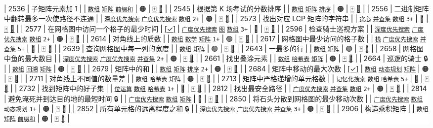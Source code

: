 | 2536 | 子矩阵元素加 1 |  |  [`数组`](/tag/array.md) [`矩阵`](/tag/matrix.md) [`前缀和`](/tag/prefix-sum.md) | 🟠 | [🀄️](https://leetcode.cn/problems/increment-submatrices-by-one) [🔗](https://leetcode.com/problems/increment-submatrices-by-one) |
| 2545 | 根据第 K 场考试的分数排序 |  |  [`数组`](/tag/array.md) [`矩阵`](/tag/matrix.md) [`排序`](/tag/sorting.md) | 🟠 | [🀄️](https://leetcode.cn/problems/sort-the-students-by-their-kth-score) [🔗](https://leetcode.com/problems/sort-the-students-by-their-kth-score) |
| 2556 | 二进制矩阵中翻转最多一次使路径不连通 |  |  [`深度优先搜索`](/tag/depth-first-search.md) [`广度优先搜索`](/tag/breadth-first-search.md) [`数组`](/tag/array.md) `2+` | 🟠 | [🀄️](https://leetcode.cn/problems/disconnect-path-in-a-binary-matrix-by-at-most-one-flip) [🔗](https://leetcode.com/problems/disconnect-path-in-a-binary-matrix-by-at-most-one-flip) |
| 2573 | 找出对应 LCP 矩阵的字符串 |  |  [`贪心`](/tag/greedy.md) [`并查集`](/tag/union-find.md) [`数组`](/tag/array.md) `3+` | 🔴 | [🀄️](https://leetcode.cn/problems/find-the-string-with-lcp) [🔗](https://leetcode.com/problems/find-the-string-with-lcp) |
| 2577 | 在网格图中访问一个格子的最少时间 | [[✓]](/problem/2577.md) |  [`广度优先搜索`](/tag/breadth-first-search.md) [`图`](/tag/graph.md) [`数组`](/tag/array.md) `3+` | 🔴 | [🀄️](https://leetcode.cn/problems/minimum-time-to-visit-a-cell-in-a-grid) [🔗](https://leetcode.com/problems/minimum-time-to-visit-a-cell-in-a-grid) |
| 2596 | 检查骑士巡视方案 |  |  [`深度优先搜索`](/tag/depth-first-search.md) [`广度优先搜索`](/tag/breadth-first-search.md) [`数组`](/tag/array.md) `2+` | 🟠 | [🀄️](https://leetcode.cn/problems/check-knight-tour-configuration) [🔗](https://leetcode.com/problems/check-knight-tour-configuration) |
| 2614 | 对角线上的质数 |  |  [`数组`](/tag/array.md) [`数学`](/tag/math.md) [`矩阵`](/tag/matrix.md) `1+` | 🟢 | [🀄️](https://leetcode.cn/problems/prime-in-diagonal) [🔗](https://leetcode.com/problems/prime-in-diagonal) |
| 2617 | 网格图中最少访问的格子数 |  |  [`栈`](/tag/stack.md) [`广度优先搜索`](/tag/breadth-first-search.md) [`并查集`](/tag/union-find.md) `5+` | 🔴 | [🀄️](https://leetcode.cn/problems/minimum-number-of-visited-cells-in-a-grid) [🔗](https://leetcode.com/problems/minimum-number-of-visited-cells-in-a-grid) |
| 2639 | 查询网格图中每一列的宽度 |  |  [`数组`](/tag/array.md) [`矩阵`](/tag/matrix.md) | 🟢 | [🀄️](https://leetcode.cn/problems/find-the-width-of-columns-of-a-grid) [🔗](https://leetcode.com/problems/find-the-width-of-columns-of-a-grid) |
| 2643 | 一最多的行 |  |  [`数组`](/tag/array.md) [`矩阵`](/tag/matrix.md) | 🟢 | [🀄️](https://leetcode.cn/problems/row-with-maximum-ones) [🔗](https://leetcode.com/problems/row-with-maximum-ones) |
| 2658 | 网格图中鱼的最大数目 |  |  [`深度优先搜索`](/tag/depth-first-search.md) [`广度优先搜索`](/tag/breadth-first-search.md) [`并查集`](/tag/union-find.md) `2+` | 🟠 | [🀄️](https://leetcode.cn/problems/maximum-number-of-fish-in-a-grid) [🔗](https://leetcode.com/problems/maximum-number-of-fish-in-a-grid) |
| 2661 | 找出叠涂元素 |  |  [`数组`](/tag/array.md) [`哈希表`](/tag/hash-table.md) [`矩阵`](/tag/matrix.md) | 🟠 | [🀄️](https://leetcode.cn/problems/first-completely-painted-row-or-column) [🔗](https://leetcode.com/problems/first-completely-painted-row-or-column) |
| 2664 | 巡逻的骑士 🔒 |  |  [`数组`](/tag/array.md) [`回溯`](/tag/backtracking.md) [`矩阵`](/tag/matrix.md) | 🟠 | [🀄️](https://leetcode.cn/problems/the-knights-tour) [🔗](https://leetcode.com/problems/the-knights-tour) |
| 2679 | 矩阵中的和 |  |  [`数组`](/tag/array.md) [`矩阵`](/tag/matrix.md) [`排序`](/tag/sorting.md) `2+` | 🟠 | [🀄️](https://leetcode.cn/problems/sum-in-a-matrix) [🔗](https://leetcode.com/problems/sum-in-a-matrix) |
| 2684 | 矩阵中移动的最大次数 | [[✓]](/problem/2684.md) |  [`数组`](/tag/array.md) [`动态规划`](/tag/dynamic-programming.md) [`矩阵`](/tag/matrix.md) | 🟠 | [🀄️](https://leetcode.cn/problems/maximum-number-of-moves-in-a-grid) [🔗](https://leetcode.com/problems/maximum-number-of-moves-in-a-grid) |
| 2711 | 对角线上不同值的数量差 |  |  [`数组`](/tag/array.md) [`哈希表`](/tag/hash-table.md) [`矩阵`](/tag/matrix.md) | 🟠 | [🀄️](https://leetcode.cn/problems/difference-of-number-of-distinct-values-on-diagonals) [🔗](https://leetcode.com/problems/difference-of-number-of-distinct-values-on-diagonals) |
| 2713 | 矩阵中严格递增的单元格数 |  |  [`记忆化搜索`](/tag/memoization.md) [`数组`](/tag/array.md) [`哈希表`](/tag/hash-table.md) `5+` | 🔴 | [🀄️](https://leetcode.cn/problems/maximum-strictly-increasing-cells-in-a-matrix) [🔗](https://leetcode.com/problems/maximum-strictly-increasing-cells-in-a-matrix) |
| 2732 | 找到矩阵中的好子集 |  |  [`位运算`](/tag/bit-manipulation.md) [`数组`](/tag/array.md) [`哈希表`](/tag/hash-table.md) `1+` | 🔴 | [🀄️](https://leetcode.cn/problems/find-a-good-subset-of-the-matrix) [🔗](https://leetcode.com/problems/find-a-good-subset-of-the-matrix) |
| 2812 | 找出最安全路径 |  |  [`广度优先搜索`](/tag/breadth-first-search.md) [`并查集`](/tag/union-find.md) [`数组`](/tag/array.md) `2+` | 🟠 | [🀄️](https://leetcode.cn/problems/find-the-safest-path-in-a-grid) [🔗](https://leetcode.com/problems/find-the-safest-path-in-a-grid) |
| 2814 | 避免淹死并到达目的地的最短时间 🔒 |  |  [`广度优先搜索`](/tag/breadth-first-search.md) [`数组`](/tag/array.md) [`矩阵`](/tag/matrix.md) | 🔴 | [🀄️](https://leetcode.cn/problems/minimum-time-takes-to-reach-destination-without-drowning) [🔗](https://leetcode.com/problems/minimum-time-takes-to-reach-destination-without-drowning) |
| 2850 | 将石头分散到网格图的最少移动次数 |  |  [`广度优先搜索`](/tag/breadth-first-search.md) [`数组`](/tag/array.md) [`动态规划`](/tag/dynamic-programming.md) `1+` | 🟠 | [🀄️](https://leetcode.cn/problems/minimum-moves-to-spread-stones-over-grid) [🔗](https://leetcode.com/problems/minimum-moves-to-spread-stones-over-grid) |
| 2852 | 所有单元格的远离程度之和 🔒 |  |  [`深度优先搜索`](/tag/depth-first-search.md) [`广度优先搜索`](/tag/breadth-first-search.md) [`并查集`](/tag/union-find.md) `3+` | 🟠 | [🀄️](https://leetcode.cn/problems/sum-of-remoteness-of-all-cells) [🔗](https://leetcode.com/problems/sum-of-remoteness-of-all-cells) |
| 2906 | 构造乘积矩阵 |  |  [`数组`](/tag/array.md) [`矩阵`](/tag/matrix.md) [`前缀和`](/tag/prefix-sum.md) | 🟠 | [🀄️](https://leetcode.cn/problems/construct-product-matrix) [🔗](https://leetcode.com/problems/construct-product-matrix) |